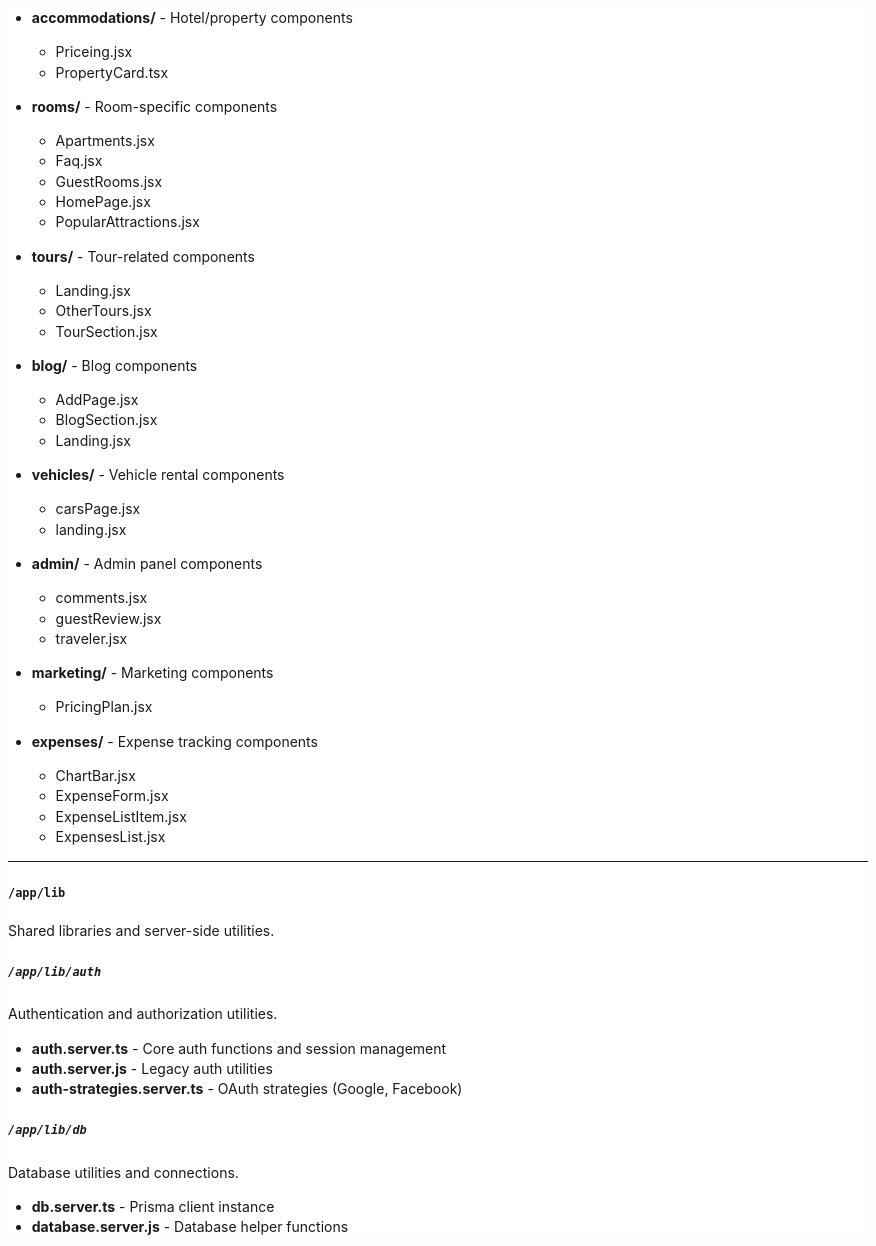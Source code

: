 - **accommodations/** - Hotel/property components
  - Priceing.jsx
  - PropertyCard.tsx

- **rooms/** - Room-specific components
  - Apartments.jsx
  - Faq.jsx
  - GuestRooms.jsx
  - HomePage.jsx
  - PopularAttractions.jsx

- **tours/** - Tour-related components
  - Landing.jsx
  - OtherTours.jsx
  - TourSection.jsx

- **blog/** - Blog components
  - AddPage.jsx
  - BlogSection.jsx
  - Landing.jsx

- **vehicles/** - Vehicle rental components
  - carsPage.jsx
  - landing.jsx

- **admin/** - Admin panel components
  - comments.jsx
  - guestReview.jsx
  - traveler.jsx

- **marketing/** - Marketing components
  - PricingPlan.jsx

- **expenses/** - Expense tracking components
  - ChartBar.jsx
  - ExpenseForm.jsx
  - ExpenseListItem.jsx
  - ExpensesList.jsx

---

#### `/app/lib`
Shared libraries and server-side utilities.

##### `/app/lib/auth`
Authentication and authorization utilities.
- **auth.server.ts** - Core auth functions and session management
- **auth.server.js** - Legacy auth utilities
- **auth-strategies.server.ts** - OAuth strategies (Google, Facebook)

##### `/app/lib/db`
Database utilities and connections.
- **db.server.ts** - Prisma client instance
- **database.server.js** - Database helper functions
